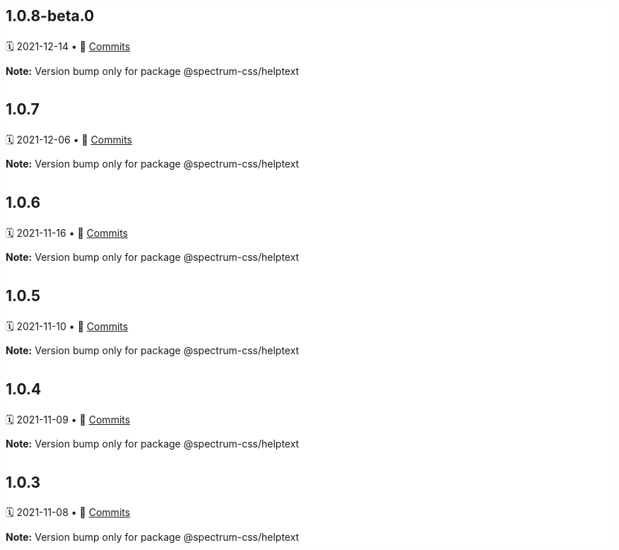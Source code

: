 <a name="1.0.8-beta.0"></a>

## 1.0.8-beta.0

🗓 2021-12-14 • 📝 [Commits](https://github.com/adobe/spectrum-css/compare/@spectrum-css/helptext@1.0.7...@spectrum-css/helptext@1.0.8-beta.0)

**Note:** Version bump only for package @spectrum-css/helptext

<a name="1.0.7"></a>

## 1.0.7

🗓 2021-12-06 • 📝 [Commits](https://github.com/adobe/spectrum-css/compare/@spectrum-css/helptext@1.0.6...@spectrum-css/helptext@1.0.7)

**Note:** Version bump only for package @spectrum-css/helptext

<a name="1.0.6"></a>

## 1.0.6

🗓 2021-11-16 • 📝 [Commits](https://github.com/adobe/spectrum-css/compare/@spectrum-css/helptext@1.0.5...@spectrum-css/helptext@1.0.6)

**Note:** Version bump only for package @spectrum-css/helptext

<a name="1.0.5"></a>

## 1.0.5

🗓 2021-11-10 • 📝 [Commits](https://github.com/adobe/spectrum-css/compare/@spectrum-css/helptext@1.0.4...@spectrum-css/helptext@1.0.5)

**Note:** Version bump only for package @spectrum-css/helptext

<a name="1.0.4"></a>

## 1.0.4

🗓 2021-11-09 • 📝 [Commits](https://github.com/adobe/spectrum-css/compare/@spectrum-css/helptext@1.0.3...@spectrum-css/helptext@1.0.4)

**Note:** Version bump only for package @spectrum-css/helptext

<a name="1.0.3"></a>

## 1.0.3

🗓 2021-11-08 • 📝 [Commits](https://github.com/adobe/spectrum-css/compare/@spectrum-css/helptext@1.0.1...@spectrum-css/helptext@1.0.3)

**Note:** Version bump only for package @spectrum-css/helptext

<a name="1.0.2"></a>
